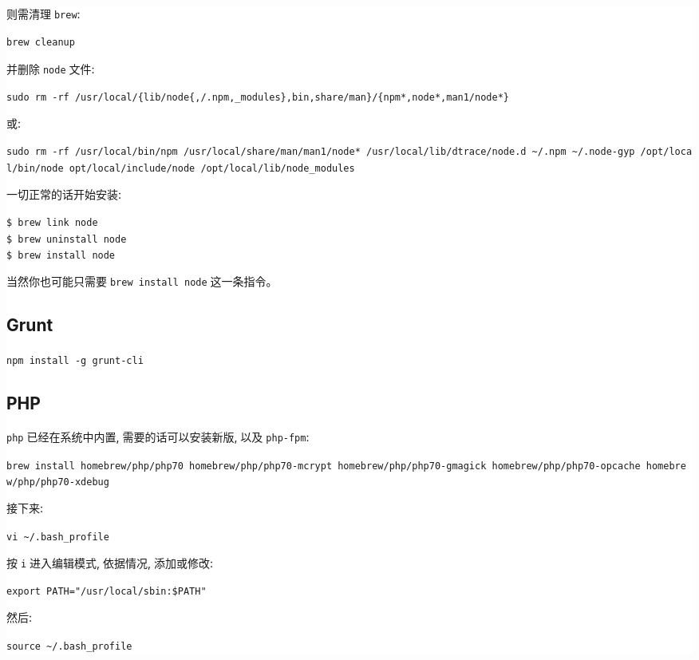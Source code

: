 则需清理 `brew`:

```console
brew cleanup
```

并删除 `node` 文件:

```console
sudo rm -rf /usr/local/{lib/node{,/.npm,_modules},bin,share/man}/{npm*,node*,man1/node*}
```

或:

```console
sudo rm -rf /usr/local/bin/npm /usr/local/share/man/man1/node* /usr/local/lib/dtrace/node.d ~/.npm ~/.node-gyp /opt/local/bin/node opt/local/include/node /opt/local/lib/node_modules
```

一切正常的话开始安装:

```console
$ brew link node
$ brew uninstall node
$ brew install node
```

当然你也可能只需要 `brew install node` 这一条指令。

## Grunt

```console
npm install -g grunt-cli
```

## PHP

`php` 已经在系统中内置, 需要的话可以安装新版, 以及 `php-fpm`:

```console
brew install homebrew/php/php70 homebrew/php/php70-mcrypt homebrew/php/php70-gmagick homebrew/php/php70-opcache homebrew/php/php70-xdebug
```

接下来:

```console
vi ~/.bash_profile
```

按 `i` 进入编辑模式, 依据情况, 添加或修改:

```console
export PATH="/usr/local/sbin:$PATH"
```

然后:

```console
source ~/.bash_profile
```
